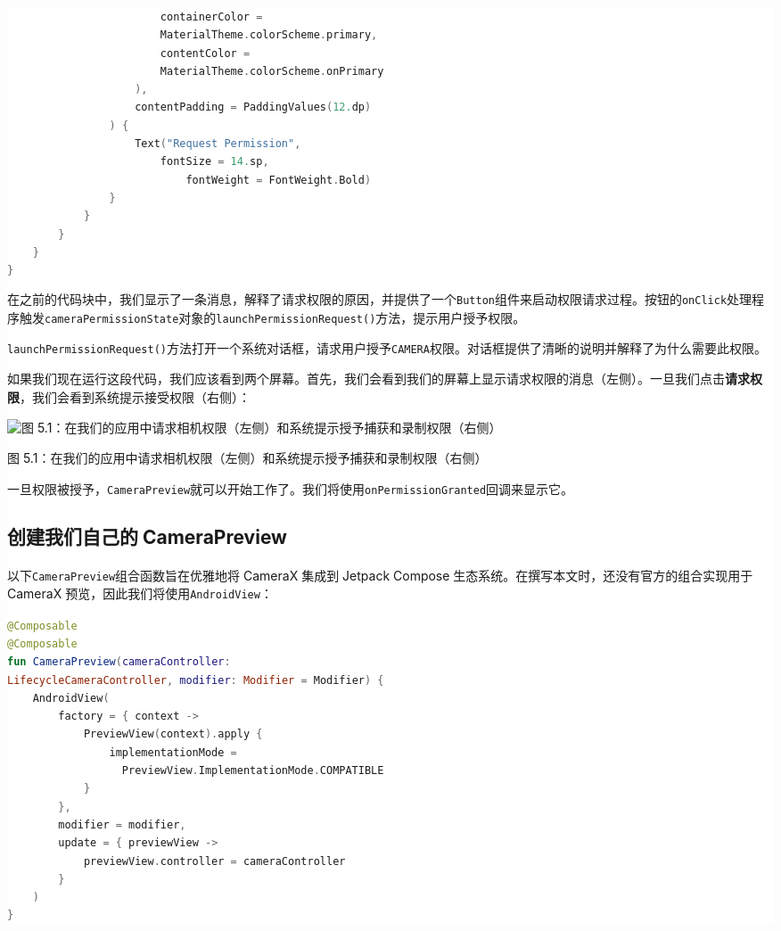 ```kt
                        containerColor =
                        MaterialTheme.colorScheme.primary,
                        contentColor =
                        MaterialTheme.colorScheme.onPrimary
                    ),
                    contentPadding = PaddingValues(12.dp)
                ) {
                    Text("Request Permission",
                        fontSize = 14.sp,
                            fontWeight = FontWeight.Bold)
                }
            }
        }
    }
}
```

在之前的代码块中，我们显示了一条消息，解释了请求权限的原因，并提供了一个`Button`组件来启动权限请求过程。按钮的`onClick`处理程序触发`cameraPermissionState`对象的`launchPermissionRequest()`方法，提示用户授予权限。

`launchPermissionRequest()`方法打开一个系统对话框，请求用户授予`CAMERA`权限。对话框提供了清晰的说明并解释了为什么需要此权限。

如果我们现在运行这段代码，我们应该看到两个屏幕。首先，我们会看到我们的屏幕上显示请求权限的消息（左侧）。一旦我们点击**请求权限**，我们会看到系统提示接受权限（右侧）：

![图 5.1：在我们的应用中请求相机权限（左侧）和系统提示授予捕获和录制权限（右侧）](img/B19443_05_001.jpg)

图 5.1：在我们的应用中请求相机权限（左侧）和系统提示授予捕获和录制权限（右侧）

一旦权限被授予，`CameraPreview`就可以开始工作了。我们将使用`onPermissionGranted`回调来显示它。

## 创建我们自己的 CameraPreview

以下`CameraPreview`组合函数旨在优雅地将 CameraX 集成到 Jetpack Compose 生态系统。在撰写本文时，还没有官方的组合实现用于 CameraX 预览，因此我们将使用`AndroidView`：

```kt
@Composable
@Composable
fun CameraPreview(cameraController:
LifecycleCameraController, modifier: Modifier = Modifier) {
    AndroidView(
        factory = { context ->
            PreviewView(context).apply {
                implementationMode =
                  PreviewView.ImplementationMode.COMPATIBLE
            }
        },
        modifier = modifier,
        update = { previewView ->
            previewView.controller = cameraController
        }
    )
}
```
